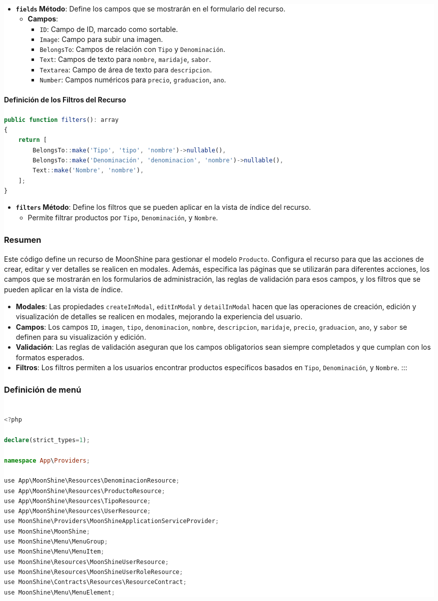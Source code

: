 - **`fields` Método**: Define los campos que se mostrarán en el formulario del recurso.
  - **Campos**:
    - `ID`: Campo de ID, marcado como sortable.
    - `Image`: Campo para subir una imagen.
    - `BelongsTo`: Campos de relación con `Tipo` y `Denominación`.
    - `Text`: Campos de texto para `nombre`, `maridaje`, `sabor`.
    - `Textarea`: Campo de área de texto para `descripcion`.
    - `Number`: Campos numéricos para `precio`, `graduacion`, `ano`.

#### Definición de los Filtros del Recurso

```ts
public function filters(): array
{
    return [
        BelongsTo::make('Tipo', 'tipo', 'nombre')->nullable(),
        BelongsTo::make('Denominación', 'denominacion', 'nombre')->nullable(),
        Text::make('Nombre', 'nombre'),
    ];
}
```

- **`filters` Método**: Define los filtros que se pueden aplicar en la vista de índice del recurso.
  - Permite filtrar productos por `Tipo`, `Denominación`, y `Nombre`.

### Resumen

Este código define un recurso de MoonShine para gestionar el modelo `Producto`. Configura el recurso para que las acciones de crear, editar y ver detalles se realicen en modales. Además, especifica las páginas que se utilizarán para diferentes acciones, los campos que se mostrarán en los formularios de administración, las reglas de validación para esos campos, y los filtros que se pueden aplicar en la vista de índice.

- **Modales**: Las propiedades `createInModal`, `editInModal` y `detailInModal` hacen que las operaciones de creación, edición y visualización de detalles se realicen en modales, mejorando la experiencia del usuario.
- **Campos**: Los campos `ID`, `imagen`, `tipo`, `denominacion`, `nombre`, `descripcion`, `maridaje`, `precio`, `graduacion`, `ano`, y `sabor` se definen para su visualización y edición.
- **Validación**: Las reglas de validación aseguran que los campos obligatorios sean siempre completados y que cumplan con los formatos esperados.
- **Filtros**: Los filtros permiten a los usuarios encontrar productos específicos basados en `Tipo`, `Denominación`, y `Nombre`.
:::

### Definición de menú

```ts

<?php

declare(strict_types=1);

namespace App\Providers;

use App\MoonShine\Resources\DenominacionResource;
use App\MoonShine\Resources\ProductoResource;
use App\MoonShine\Resources\TipoResource;
use App\MoonShine\Resources\UserResource;
use MoonShine\Providers\MoonShineApplicationServiceProvider;
use MoonShine\MoonShine;
use MoonShine\Menu\MenuGroup;
use MoonShine\Menu\MenuItem;
use MoonShine\Resources\MoonShineUserResource;
use MoonShine\Resources\MoonShineUserRoleResource;
use MoonShine\Contracts\Resources\ResourceContract;
use MoonShine\Menu\MenuElement;
```